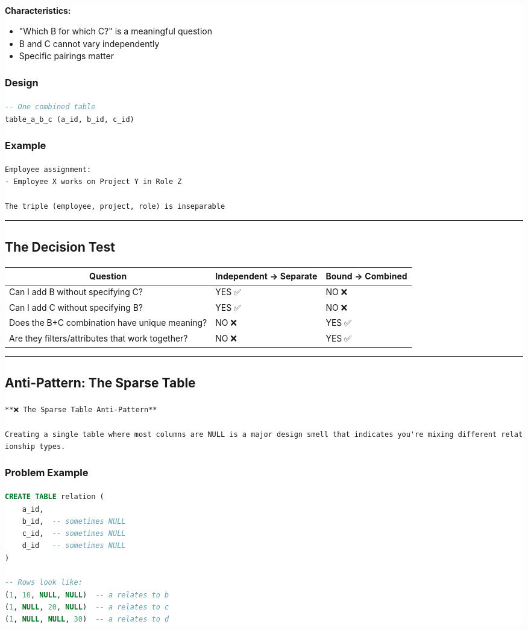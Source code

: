 **Characteristics:**
- "Which B for which C?" is a meaningful question
- B and C cannot vary independently
- Specific pairings matter

### Design
```sql
-- One combined table
table_a_b_c (a_id, b_id, c_id)
```

### Example
```
Employee assignment:
- Employee X works on Project Y in Role Z

The triple (employee, project, role) is inseparable
```

---

## The Decision Test

| Question | Independent → Separate | Bound → Combined |
|----------|----------------------|------------------|
| Can I add B without specifying C? | YES ✅ | NO ❌ |
| Can I add C without specifying B? | YES ✅ | NO ❌ |
| Does the B+C combination have unique meaning? | NO ❌ | YES ✅ |
| Are they filters/attributes that work together? | NO ❌ | YES ✅ |

---

## Anti-Pattern: The Sparse Table

```ad-danger
**❌ The Sparse Table Anti-Pattern**

Creating a single table where most columns are NULL is a major design smell that indicates you're mixing different relationship types.
```

### Problem Example
```sql
CREATE TABLE relation (
    a_id,
    b_id,  -- sometimes NULL
    c_id,  -- sometimes NULL
    d_id   -- sometimes NULL
)

-- Rows look like:
(1, 10, NULL, NULL)  -- a relates to b
(1, NULL, 20, NULL)  -- a relates to c
(1, NULL, NULL, 30)  -- a relates to d
```
